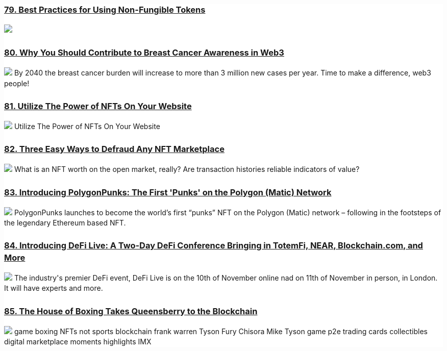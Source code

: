### [79. Best Practices for Using Non-Fungible Tokens](https://hackernoon.com/best-practices-for-using-non-fungible-tokens)
![](https://cdn.hackernoon.com/images/WKk8afvaYjTpOF2U4eOGtPBY7dh1-9b93ucy.jpeg)


### [80. Why You Should Contribute to Breast Cancer Awareness in Web3](https://hackernoon.com/why-you-should-contribute-to-breast-cancer-awareness-in-web3)
![](https://cdn.hackernoon.com/images/9pJTTlb5KCZ8VFkW8j08MGG1R082-ysb3tpd.jpeg)
By 2040 the breast cancer burden will increase to more than 3 million new cases per year. Time to make a difference, web3 people!

### [81. Utilize The Power of NFTs On Your Website](https://hackernoon.com/utilize-the-power-of-nfts-on-your-website)
![](https://cdn.hackernoon.com/images/f4lKkJkseeZDpW6hfd39kjY5Enx1-zj93gz1.jpeg)
Utilize The Power of NFTs On Your Website

### [82. Three Easy Ways to Defraud Any NFT Marketplace ](https://hackernoon.com/three-easy-ways-to-defraud-any-nft-marketplace)
![](https://cdn.hackernoon.com/images/N0ENUd29UdNJCFcl7GnmZHdk2fA2-4g039sy.jpeg)
What is an NFT worth on the open market, really?  Are transaction histories reliable indicators of value?

### [83. Introducing PolygonPunks: The First 'Punks' on the Polygon (Matic) Network](https://hackernoon.com/introducing-polygonpunks-the-first-punks-on-the-polygon-matic-network)
![](https://cdn.hackernoon.com/images/DcMhECWonJVmTKTsCGih5tcTU163-45k389j.jpeg)
PolygonPunks launches to become the world’s first “punks” NFT on the Polygon (Matic) network – following in the footsteps of the legendary Ethereum based NFT.

### [84. Introducing DeFi Live: A Two-Day DeFi Conference Bringing in TotemFi, NEAR, Blockchain.com, and More](https://hackernoon.com/introducing-defi-live-a-two-day-defi-conference-bringing-in-totemfi-near-blockchaincom-and-more)
![](https://cdn.hackernoon.com/images/TslmZU4Nizcr3F2uchgZ5ZHgtEk2-oc138e6.jpeg)
The industry's premier DeFi event, DeFi Live is on the 10th of November online nad on 11th of November in person, in London. It will have experts and more. 

### [85. The House of Boxing Takes Queensberry to the Blockchain](https://hackernoon.com/the-house-of-boxing-takes-queensberry-to-the-blockchain)
![](https://cdn.hackernoon.com/images/pVXmcC0c0tXeFosMhGtcpaTx7H23-24935zt.jpeg)
game boxing NFTs not sports blockchain frank warren Tyson Fury Chisora Mike Tyson game p2e trading cards collectibles digital marketplace moments highlights IMX
